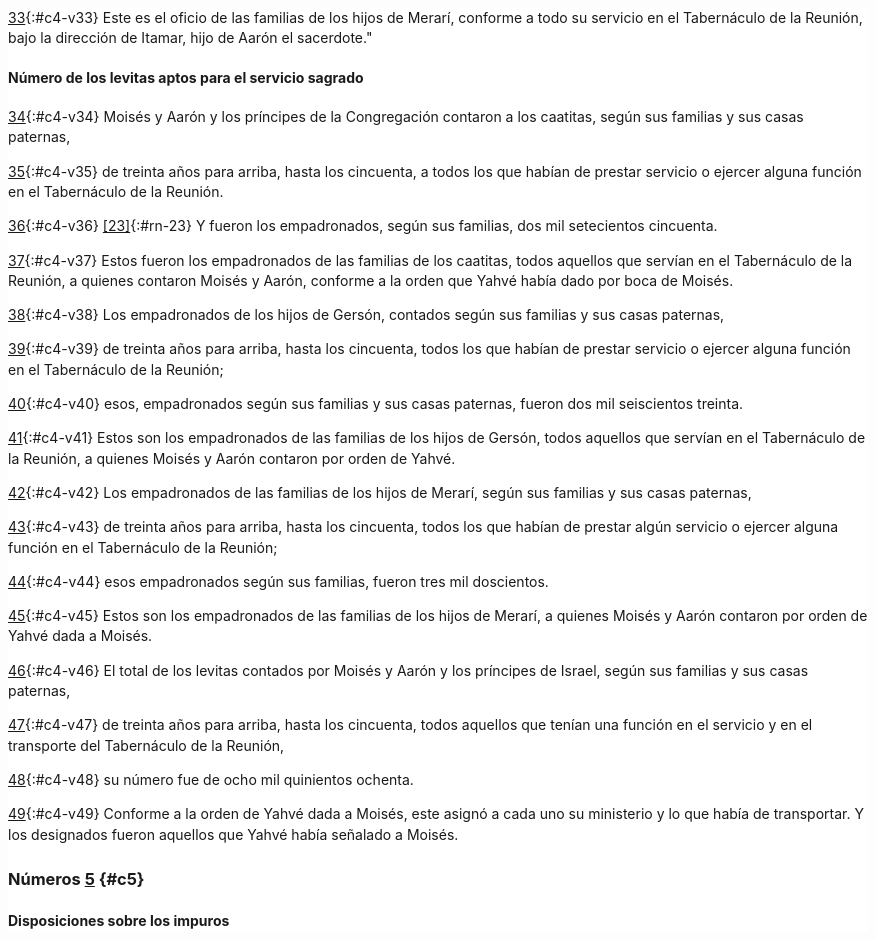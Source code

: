 [33](#c4-v33){:#c4-v33} Este es el oficio de las familias de los hijos de Merarí, conforme a todo su servicio en el Tabernáculo de la Reunión, bajo la dirección de Itamar, hijo de Aarón el sacerdote."

#### Número de los levitas aptos para el servicio sagrado

[34](#c4-v34){:#c4-v34} Moisés y Aarón y los príncipes de la Congregación contaron a los caatitas, según sus familias y sus casas paternas,

[35](#c4-v35){:#c4-v35} de treinta años para arriba, hasta los cincuenta, a todos los que habían de prestar servicio o ejercer alguna función en el Tabernáculo de la Reunión.

[36](#c4-v36){:#c4-v36} [[23]](#n-23){:#rn-23} Y fueron los empadronados, según sus familias, dos mil setecientos cincuenta.

[37](#c4-v37){:#c4-v37} Estos fueron los empadronados de las familias de los caatitas, todos aquellos que servían en el Tabernáculo de la Reunión, a quienes contaron Moisés y Aarón, conforme a la orden que Yahvé había dado por boca de Moisés.

[38](#c4-v38){:#c4-v38} Los empadronados de los hijos de Gersón, contados según sus familias y sus casas paternas,

[39](#c4-v39){:#c4-v39} de treinta años para arriba, hasta los cincuenta, todos los que habían de prestar servicio o ejercer alguna función en el Tabernáculo de la Reunión;

[40](#c4-v40){:#c4-v40} esos, empadronados según sus familias y sus casas paternas, fueron dos mil seiscientos treinta.

[41](#c4-v41){:#c4-v41} Estos son los empadronados de las familias de los hijos de Gersón, todos aquellos que servían en el Tabernáculo de la Reunión, a quienes Moisés y Aarón contaron por orden de Yahvé.

[42](#c4-v42){:#c4-v42} Los empadronados de las familias de los hijos de Merarí, según sus familias y sus casas paternas,

[43](#c4-v43){:#c4-v43} de treinta años para arriba, hasta los cincuenta, todos los que habían de prestar algún servicio o ejercer alguna función en el Tabernáculo de la Reunión;

[44](#c4-v44){:#c4-v44} esos empadronados según sus familias, fueron tres mil doscientos.

[45](#c4-v45){:#c4-v45} Estos son los empadronados de las familias de los hijos de Merarí, a quienes Moisés y Aarón contaron por orden de Yahvé dada a Moisés.

[46](#c4-v46){:#c4-v46} El total de los levitas contados por Moisés y Aarón y los príncipes de Israel, según sus familias y sus casas paternas,

[47](#c4-v47){:#c4-v47} de treinta años para arriba, hasta los cincuenta, todos aquellos que tenían una función en el servicio y en el transporte del Tabernáculo de la Reunión,

[48](#c4-v48){:#c4-v48} su número fue de ocho mil quinientos ochenta.

[49](#c4-v49){:#c4-v49} Conforme a la orden de Yahvé dada a Moisés, este asignó a cada uno su ministerio y lo que había de transportar. Y los designados fueron aquellos que Yahvé había señalado a Moisés.

### Números [5](#c5) {#c5}

#### Disposiciones sobre los impuros
